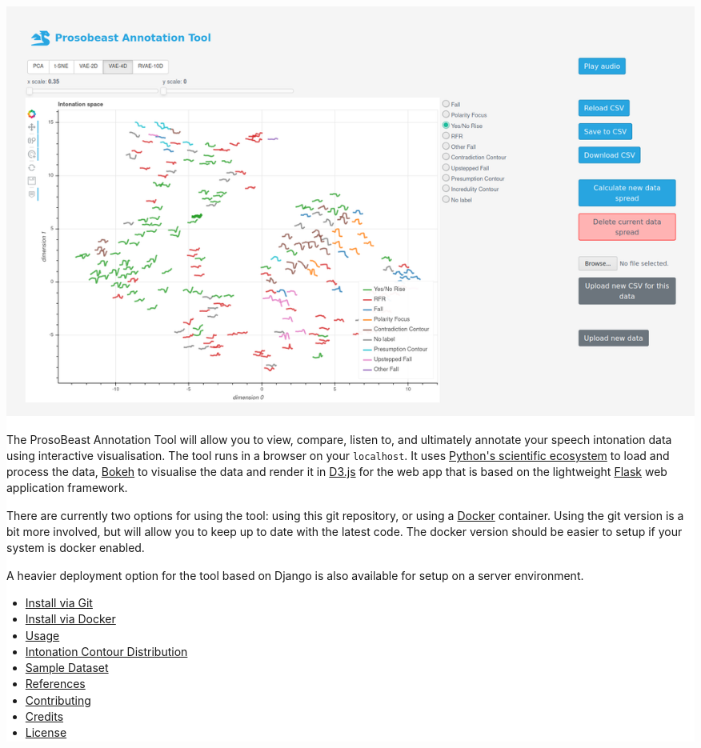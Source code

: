 <img src="figures/main_screen.png" width="900px"/>


The ProsoBeast Annotation Tool will allow you to view, compare, listen to, and ultimately annotate your speech intonation data using interactive visualisation. The tool runs in a browser on your `localhost`. It uses [Python's scientific ecosystem](https://scipy-lectures.org/) to load and process the data, [Bokeh](https://bokeh.pydata.org/) to visualise the data and render it in [D3.js](https://d3js.org/) for the web app that is based on the lightweight [Flask](https://flask.palletsprojects.com)  web application framework.

There are currently two options for using the tool: using this git repository, or using a [Docker](https://www.docker.com/) container. Using the git version is a bit more involved, but will allow you to keep up to date with the latest code. The docker version should be easier to setup if your system is docker enabled.

A heavier deployment option for the tool based on Django is also available for setup on a server environment.


- [Install via Git](#install-via-git)
- [Install via Docker](#install-via-docker)
- [Usage](#usage)
- [Intonation Contour Distribution](#intonation-contour-distribution)
- [Sample Dataset](#sample-dataset)
- [References](#references)
- [Contributing](#contributing)
- [Credits](#credits)
- [License](#license)
